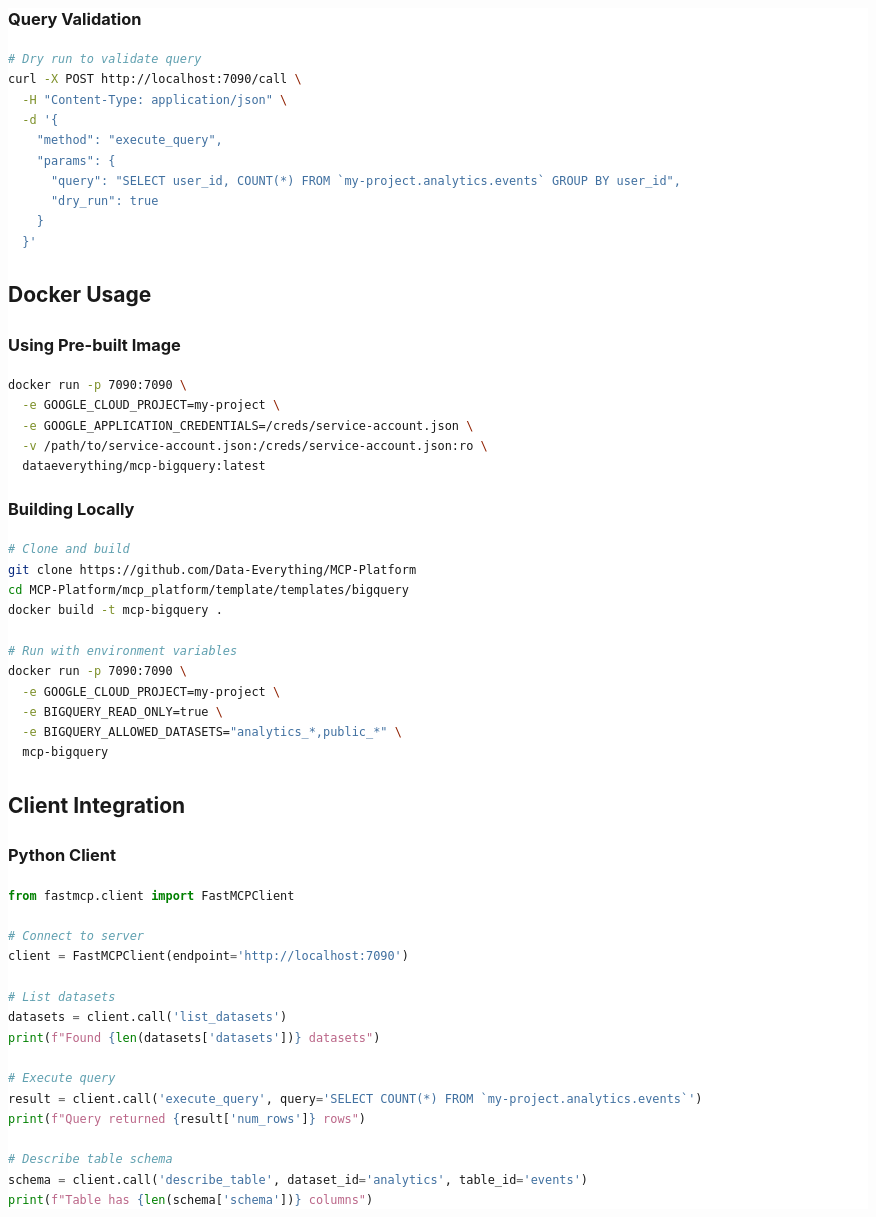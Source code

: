 ### Query Validation

```bash
# Dry run to validate query
curl -X POST http://localhost:7090/call \
  -H "Content-Type: application/json" \
  -d '{
    "method": "execute_query",
    "params": {
      "query": "SELECT user_id, COUNT(*) FROM `my-project.analytics.events` GROUP BY user_id",
      "dry_run": true
    }
  }'
```

## Docker Usage

### Using Pre-built Image

```bash
docker run -p 7090:7090 \
  -e GOOGLE_CLOUD_PROJECT=my-project \
  -e GOOGLE_APPLICATION_CREDENTIALS=/creds/service-account.json \
  -v /path/to/service-account.json:/creds/service-account.json:ro \
  dataeverything/mcp-bigquery:latest
```

### Building Locally

```bash
# Clone and build
git clone https://github.com/Data-Everything/MCP-Platform
cd MCP-Platform/mcp_platform/template/templates/bigquery
docker build -t mcp-bigquery .

# Run with environment variables
docker run -p 7090:7090 \
  -e GOOGLE_CLOUD_PROJECT=my-project \
  -e BIGQUERY_READ_ONLY=true \
  -e BIGQUERY_ALLOWED_DATASETS="analytics_*,public_*" \
  mcp-bigquery
```

## Client Integration

### Python Client

```python
from fastmcp.client import FastMCPClient

# Connect to server
client = FastMCPClient(endpoint='http://localhost:7090')

# List datasets
datasets = client.call('list_datasets')
print(f"Found {len(datasets['datasets'])} datasets")

# Execute query
result = client.call('execute_query', query='SELECT COUNT(*) FROM `my-project.analytics.events`')
print(f"Query returned {result['num_rows']} rows")

# Describe table schema
schema = client.call('describe_table', dataset_id='analytics', table_id='events')
print(f"Table has {len(schema['schema'])} columns")
```